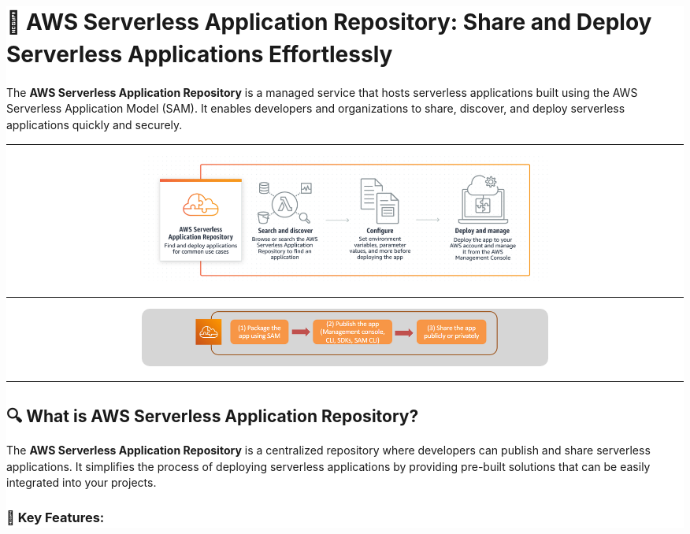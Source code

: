 # 🏪 **AWS Serverless Application Repository: Share and Deploy Serverless Applications Effortlessly**

The **AWS Serverless Application Repository** is a managed service that hosts serverless applications built using the AWS Serverless Application Model (SAM). It enables developers and organizations to share, discover, and deploy serverless applications quickly and securely.

---

<div style="text-align: center;">
    <img src="images/service-application-repository-workflow.png"
         style="border-radius: 10px; width: 60%;"
         alt="Service Application Repository Workflow">
</div>

---

<div style="text-align: center;">
    <img src="images/service-application-repository.png" alt="Service Application Repository" style="border-radius: 10px; width: 60%;" />
</div>

---

## 🔍 **What is AWS Serverless Application Repository?**

The **AWS Serverless Application Repository** is a centralized repository where developers can publish and share serverless applications. It simplifies the process of deploying serverless applications by providing pre-built solutions that can be easily integrated into your projects.

### 📌 **Key Features:**
